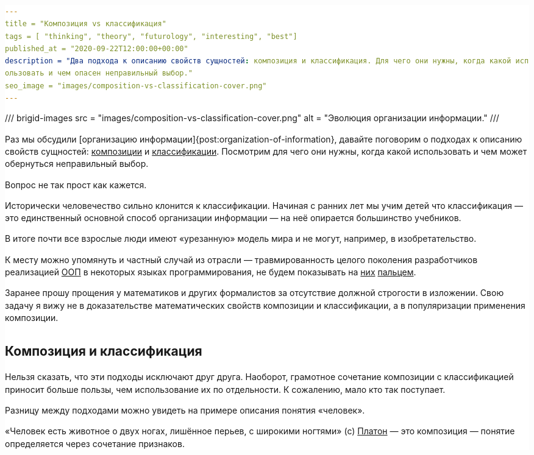 ```yaml
---
title = "Композиция vs классификация"
tags = [ "thinking", "theory", "futurology", "interesting", "best"]
published_at = "2020-09-22T12:00:00+00:00"
description = "Два подхода к описанию свойств сущностей: композиция и классификация. Для чего они нужны, когда какой использовать и чем опасен неправильный выбор."
seo_image = "images/composition-vs-classification-cover.png"
---
```


/// brigid-images
src = "images/composition-vs-classification-cover.png"
alt = "Эволюция организации информации."
///

Раз мы обсудили [организацию информации]{post:organization-of-information}, давайте поговорим о подходах к описанию свойств сущностей: [композиции](https://ru.wikipedia.org/wiki/%D0%9A%D0%BE%D0%BC%D0%BF%D0%BE%D0%B7%D0%B8%D1%86%D0%B8%D1%8F) и [классификации](https://ru.wikipedia.org/wiki/%D0%9A%D0%BB%D0%B0%D1%81%D1%81%D0%B8%D1%84%D0%B8%D0%BA%D0%B0%D1%86%D0%B8%D1%8F). Посмотрим для чего они нужны, когда какой использовать и чем может обернуться неправильный выбор.

Вопрос не так прост как кажется.

Исторически человечество сильно клонится к классификации. Начиная с ранних лет мы учим детей что классификация — это единственный основной способ организации информации — на неё опирается большинство учебников.

В итоге почти все взрослые люди имеют «урезанную» модель мира и не могут, например, в изобретательство.

К месту можно упомянуть и частный случай из отрасли — травмированность целого поколения разработчиков реализацией [ООП](https://ru.wikipedia.org/wiki/%D0%9E%D0%B1%D1%8A%D0%B5%D0%BA%D1%82%D0%BD%D0%BE-%D0%BE%D1%80%D0%B8%D0%B5%D0%BD%D1%82%D0%B8%D1%80%D0%BE%D0%B2%D0%B0%D0%BD%D0%BD%D0%BE%D0%B5_%D0%BF%D1%80%D0%BE%D0%B3%D1%80%D0%B0%D0%BC%D0%BC%D0%B8%D1%80%D0%BE%D0%B2%D0%B0%D0%BD%D0%B8%D0%B5) в некоторых языках программирования, не будем показывать на [них](https://ru.wikipedia.org/wiki/C%2B%2B) [пальцем](https://ru.wikipedia.org/wiki/Java).

Заранее прошу прощения у математиков и других формалистов за отсутствие должной строгости в изложении. Свою задачу я вижу не в доказательстве математических свойств композиции и классификации, а в популяризации применения композиции.



## Композиция и классификация

Нельзя сказать, что эти подходы исключают друг друга. Наоборот, грамотное сочетание композиции с классификацией приносит больше пользы, чем использование их по отдельности. К сожалению, мало кто так поступает.

Разницу между подходами можно увидеть на примере описания понятия «человек».

«Человек есть животное о двух ногах, лишённое перьев, с широкими ногтями» (с) [Платон](https://ru.wikipedia.org/wiki/%D0%9F%D0%BB%D0%B0%D1%82%D0%BE%D0%BD) — это композиция — понятие определяется через сочетание признаков.
